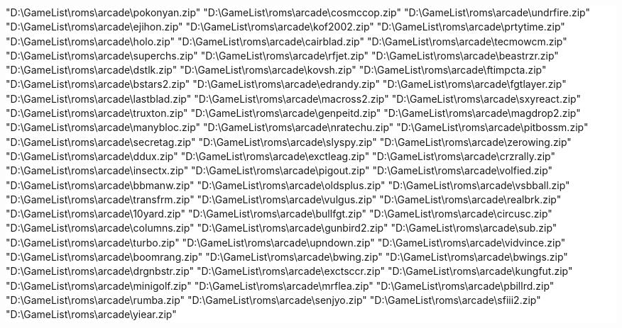 "D:\GameList\roms\arcade\pokonyan.zip"
"D:\GameList\roms\arcade\cosmccop.zip"
"D:\GameList\roms\arcade\undrfire.zip"
"D:\GameList\roms\arcade\ejihon.zip"
"D:\GameList\roms\arcade\kof2002.zip"
"D:\GameList\roms\arcade\prtytime.zip"
"D:\GameList\roms\arcade\holo.zip"
"D:\GameList\roms\arcade\cairblad.zip"
"D:\GameList\roms\arcade\tecmowcm.zip"
"D:\GameList\roms\arcade\superchs.zip"
"D:\GameList\roms\arcade\rfjet.zip"
"D:\GameList\roms\arcade\beastrzr.zip"
"D:\GameList\roms\arcade\dstlk.zip"
"D:\GameList\roms\arcade\kovsh.zip"
"D:\GameList\roms\arcade\ftimpcta.zip"
"D:\GameList\roms\arcade\bstars2.zip"
"D:\GameList\roms\arcade\edrandy.zip"
"D:\GameList\roms\arcade\fgtlayer.zip"
"D:\GameList\roms\arcade\lastblad.zip"
"D:\GameList\roms\arcade\macross2.zip"
"D:\GameList\roms\arcade\sxyreact.zip"
"D:\GameList\roms\arcade\truxton.zip"
"D:\GameList\roms\arcade\genpeitd.zip"
"D:\GameList\roms\arcade\magdrop2.zip"
"D:\GameList\roms\arcade\manybloc.zip"
"D:\GameList\roms\arcade\nratechu.zip"
"D:\GameList\roms\arcade\pitbossm.zip"
"D:\GameList\roms\arcade\secretag.zip"
"D:\GameList\roms\arcade\slyspy.zip"
"D:\GameList\roms\arcade\zerowing.zip"
"D:\GameList\roms\arcade\ddux.zip"
"D:\GameList\roms\arcade\exctleag.zip"
"D:\GameList\roms\arcade\crzrally.zip"
"D:\GameList\roms\arcade\insectx.zip"
"D:\GameList\roms\arcade\pigout.zip"
"D:\GameList\roms\arcade\volfied.zip"
"D:\GameList\roms\arcade\bbmanw.zip"
"D:\GameList\roms\arcade\oldsplus.zip"
"D:\GameList\roms\arcade\vsbball.zip"
"D:\GameList\roms\arcade\transfrm.zip"
"D:\GameList\roms\arcade\vulgus.zip"
"D:\GameList\roms\arcade\realbrk.zip"
"D:\GameList\roms\arcade\10yard.zip"
"D:\GameList\roms\arcade\bullfgt.zip"
"D:\GameList\roms\arcade\circusc.zip"
"D:\GameList\roms\arcade\columns.zip"
"D:\GameList\roms\arcade\gunbird2.zip"
"D:\GameList\roms\arcade\sub.zip"
"D:\GameList\roms\arcade\turbo.zip"
"D:\GameList\roms\arcade\upndown.zip"
"D:\GameList\roms\arcade\vidvince.zip"
"D:\GameList\roms\arcade\boomrang.zip"
"D:\GameList\roms\arcade\bwing.zip"
"D:\GameList\roms\arcade\bwings.zip"
"D:\GameList\roms\arcade\drgnbstr.zip"
"D:\GameList\roms\arcade\exctsccr.zip"
"D:\GameList\roms\arcade\kungfut.zip"
"D:\GameList\roms\arcade\minigolf.zip"
"D:\GameList\roms\arcade\mrflea.zip"
"D:\GameList\roms\arcade\pbillrd.zip"
"D:\GameList\roms\arcade\rumba.zip"
"D:\GameList\roms\arcade\senjyo.zip"
"D:\GameList\roms\arcade\sfiii2.zip"
"D:\GameList\roms\arcade\yiear.zip"
